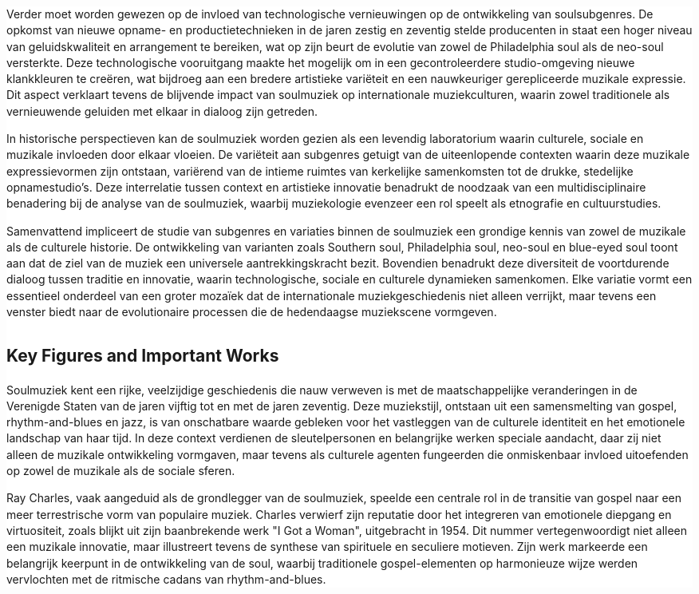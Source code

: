 Verder moet worden gewezen op de invloed van technologische vernieuwingen op de ontwikkeling van
soulsubgenres. De opkomst van nieuwe opname- en productietechnieken in de jaren zestig en zeventig
stelde producenten in staat een hoger niveau van geluidskwaliteit en arrangement te bereiken, wat op
zijn beurt de evolutie van zowel de Philadelphia soul als de neo-soul versterkte. Deze
technologische vooruitgang maakte het mogelijk om in een gecontroleerdere studio-omgeving nieuwe
klankkleuren te creëren, wat bijdroeg aan een bredere artistieke variëteit en een nauwkeuriger
gerepliceerde muzikale expressie. Dit aspect verklaart tevens de blijvende impact van soulmuziek op
internationale muziekculturen, waarin zowel traditionele als vernieuwende geluiden met elkaar in
dialoog zijn getreden.

In historische perspectieven kan de soulmuziek worden gezien als een levendig laboratorium waarin
culturele, sociale en muzikale invloeden door elkaar vloeien. De variëteit aan subgenres getuigt van
de uiteenlopende contexten waarin deze muzikale expressievormen zijn ontstaan, variërend van de
intieme ruimtes van kerkelijke samenkomsten tot de drukke, stedelijke opnamestudio’s. Deze
interrelatie tussen context en artistieke innovatie benadrukt de noodzaak van een multidisciplinaire
benadering bij de analyse van de soulmuziek, waarbij muziekologie evenzeer een rol speelt als
etnografie en cultuurstudies.

Samenvattend impliceert de studie van subgenres en variaties binnen de soulmuziek een grondige
kennis van zowel de muzikale als de culturele historie. De ontwikkeling van varianten zoals Southern
soul, Philadelphia soul, neo-soul en blue-eyed soul toont aan dat de ziel van de muziek een
universele aantrekkingskracht bezit. Bovendien benadrukt deze diversiteit de voortdurende dialoog
tussen traditie en innovatie, waarin technologische, sociale en culturele dynamieken samenkomen.
Elke variatie vormt een essentieel onderdeel van een groter mozaïek dat de internationale
muziekgeschiedenis niet alleen verrijkt, maar tevens een venster biedt naar de evolutionaire
processen die de hedendaagse muziekscene vormgeven.

## Key Figures and Important Works

Soulmuziek kent een rijke, veelzijdige geschiedenis die nauw verweven is met de maatschappelijke
veranderingen in de Verenigde Staten van de jaren vijftig tot en met de jaren zeventig. Deze
muziekstijl, ontstaan uit een samensmelting van gospel, rhythm-and-blues en jazz, is van onschatbare
waarde gebleken voor het vastleggen van de culturele identiteit en het emotionele landschap van haar
tijd. In deze context verdienen de sleutelpersonen en belangrijke werken speciale aandacht, daar zij
niet alleen de muzikale ontwikkeling vormgaven, maar tevens als culturele agenten fungeerden die
onmiskenbaar invloed uitoefenden op zowel de muzikale als de sociale sferen.

Ray Charles, vaak aangeduid als de grondlegger van de soulmuziek, speelde een centrale rol in de
transitie van gospel naar een meer terrestrische vorm van populaire muziek. Charles verwierf zijn
reputatie door het integreren van emotionele diepgang en virtuositeit, zoals blijkt uit zijn
baanbrekende werk "I Got a Woman", uitgebracht in 1954. Dit nummer vertegenwoordigt niet alleen een
muzikale innovatie, maar illustreert tevens de synthese van spirituele en seculiere motieven. Zijn
werk markeerde een belangrijk keerpunt in de ontwikkeling van de soul, waarbij traditionele
gospel-elementen op harmonieuze wijze werden vervlochten met de ritmische cadans van
rhythm-and-blues.

